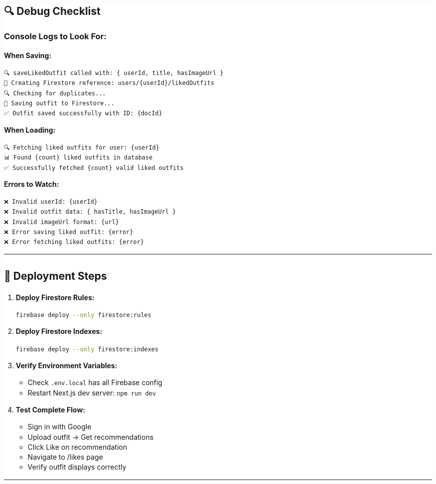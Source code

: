 
## 🔍 Debug Checklist

### **Console Logs to Look For:**

**When Saving:**
```
🔍 saveLikedOutfit called with: { userId, title, hasImageUrl }
📁 Creating Firestore reference: users/{userId}/likedOutfits
🔍 Checking for duplicates...
💾 Saving outfit to Firestore...
✅ Outfit saved successfully with ID: {docId}
```

**When Loading:**
```
🔍 Fetching liked outfits for user: {userId}
📊 Found {count} liked outfits in database
✅ Successfully fetched {count} valid liked outfits
```

**Errors to Watch:**
```
❌ Invalid userId: {userId}
❌ Invalid outfit data: { hasTitle, hasImageUrl }
❌ Invalid imageUrl format: {url}
❌ Error saving liked outfit: {error}
❌ Error fetching liked outfits: {error}
```

---

## 🚀 Deployment Steps

1. **Deploy Firestore Rules:**
   ```bash
   firebase deploy --only firestore:rules
   ```

2. **Deploy Firestore Indexes:**
   ```bash
   firebase deploy --only firestore:indexes
   ```

3. **Verify Environment Variables:**
   - Check `.env.local` has all Firebase config
   - Restart Next.js dev server: `npm run dev`

4. **Test Complete Flow:**
   - Sign in with Google
   - Upload outfit → Get recommendations
   - Click Like on recommendation
   - Navigate to /likes page
   - Verify outfit displays correctly

---